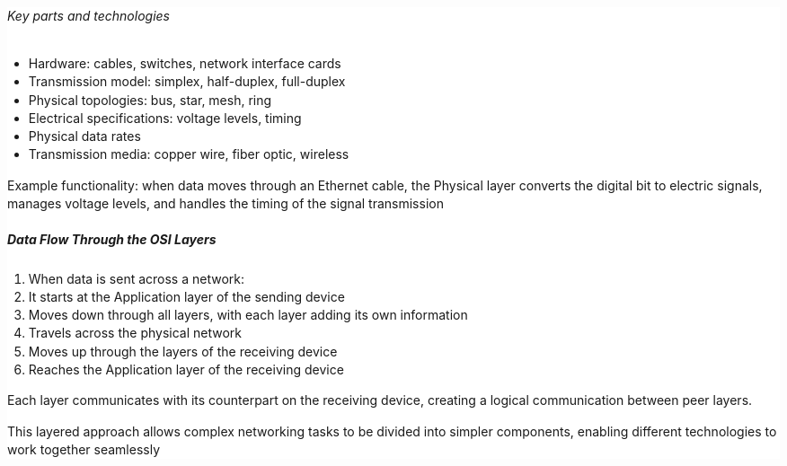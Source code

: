 ###### Key parts and technologies
* Hardware: cables, switches, network interface cards
* Transmission model: simplex, half-duplex, full-duplex
* Physical topologies: bus, star, mesh, ring
* Electrical specifications: voltage levels, timing
* Physical data rates
* Transmission media: copper wire, fiber optic, wireless

Example functionality: when data moves through an Ethernet cable, the Physical layer converts the digital bit to
electric signals, manages voltage levels, and handles the timing of the signal transmission

##### Data Flow Through the OSI Layers
1. When data is sent across a network:
2. It starts at the Application layer of the sending device
3. Moves down through all layers, with each layer adding its own information
4. Travels across the physical network
5. Moves up through the layers of the receiving device
6. Reaches the Application layer of the receiving device

Each layer communicates with its counterpart on the receiving device, creating a logical communication between peer layers.  

This layered approach allows complex networking tasks to be divided into simpler components, enabling different technologies
to work together seamlessly















